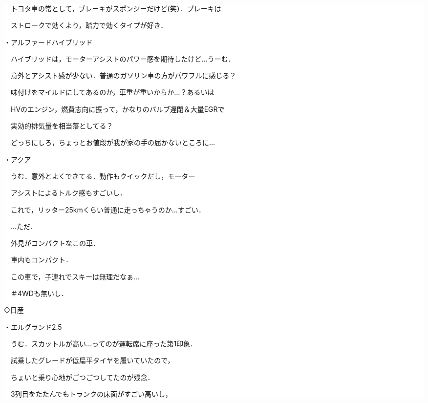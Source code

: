 
　トヨタ車の常として，ブレーキがスポンジーだけど(笑）．ブレーキは


　ストロークで効くより，踏力で効くタイプが好き．


・アルファードハイブリッド


　ハイブリッドは，モーターアシストのパワー感を期待したけど…うーむ．


　意外とアシスト感が少ない．普通のガソリン車の方がパワフルに感じる？


　味付けをマイルドにしてあるのか，車重が重いからか…？あるいは


　HVのエンジン，燃費志向に振って，かなりのバルブ遅閉＆大量EGRで


　実効的排気量を相当落としてる？


　どっちにしろ，ちょっとお値段が我が家の手の届かないところに…


・アクア


　うむ．意外とよくできてる．動作もクイックだし，モーター


　アシストによるトルク感もすごいし．


　これで，リッター25kmくらい普通に走っちゃうのか…すごい．


　…ただ．


　外見がコンパクトなこの車．


　車内もコンパクト．


　この車で，子連れでスキーは無理だなぁ…


　＃4WDも無いし．





○日産


・エルグランド2.5


　うむ．スカットルが高い…ってのが運転席に座った第1印象．


　試乗したグレードが低扁平タイヤを履いていたので，


　ちょいと乗り心地がごつごつしてたのが残念．


　3列目をたたんでもトランクの床面がすごい高いし，
